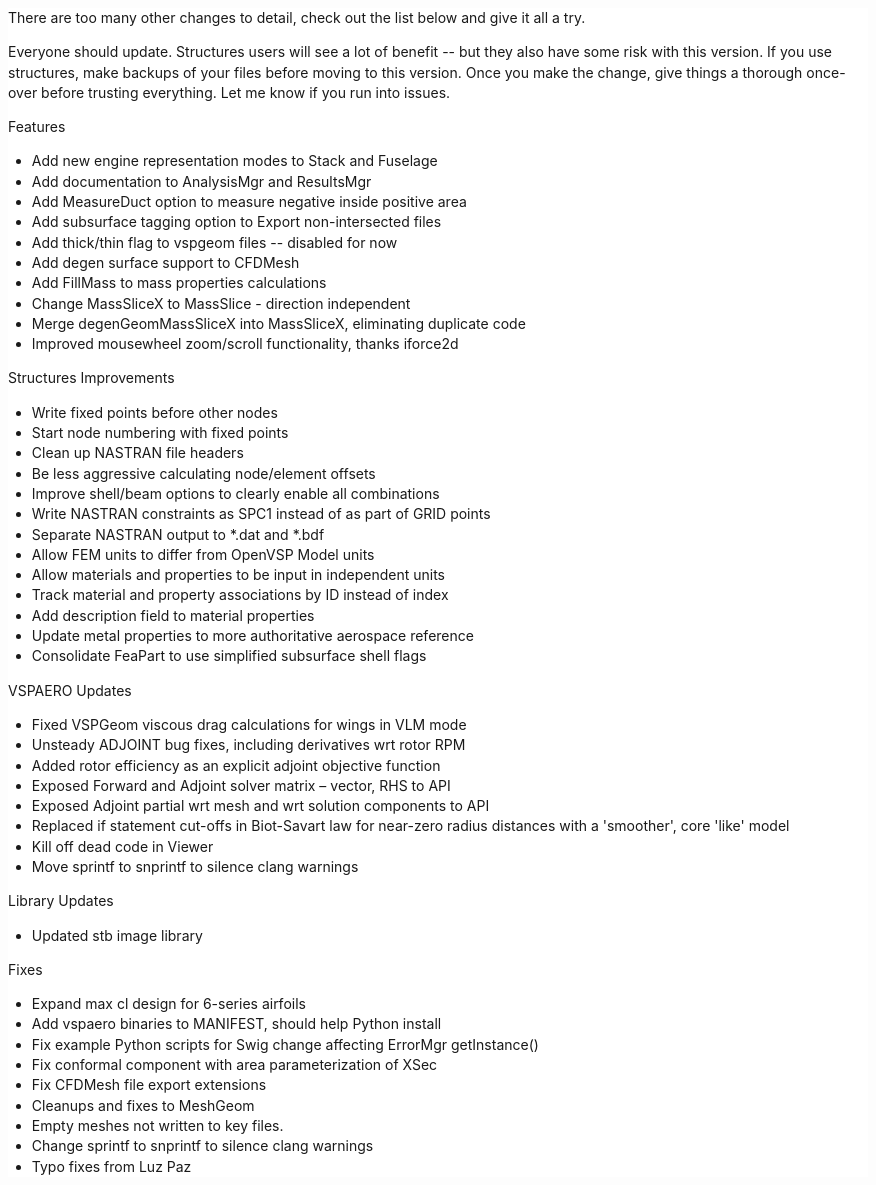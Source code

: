There are too many other changes to detail, check out the list below and
give it all a try.

Everyone should update.  Structures users will see a lot of benefit -- but
they also have some risk with this version.  If you use structures, make
backups of your files before moving to this version.  Once you make the
change, give things a thorough once-over before trusting everything.  Let
me know if you run into issues.


Features
 - Add new engine representation modes to Stack and Fuselage
 - Add documentation to AnalysisMgr and ResultsMgr
 - Add MeasureDuct option to measure negative inside positive area
 - Add subsurface tagging option to Export non-intersected files
 - Add thick/thin flag to vspgeom files -- disabled for now
 - Add degen surface support to CFDMesh
 - Add FillMass to mass properties calculations
 - Change MassSliceX to MassSlice - direction independent
 - Merge degenGeomMassSliceX into MassSliceX, eliminating duplicate code
 - Improved mousewheel zoom/scroll functionality, thanks iforce2d

Structures Improvements
 - Write fixed points before other nodes
 - Start node numbering with fixed points
 - Clean up NASTRAN file headers
 - Be less aggressive calculating node/element offsets
 - Improve shell/beam options to clearly enable all combinations
 - Write NASTRAN constraints as SPC1 instead of as part of GRID points
 - Separate NASTRAN output to *.dat and *.bdf
 - Allow FEM units to differ from OpenVSP Model units
 - Allow materials and properties to be input in independent units
 - Track material and property associations by ID instead of index
 - Add description field to material properties
 - Update metal properties to more authoritative aerospace reference
 - Consolidate FeaPart to use simplified subsurface shell flags

VSPAERO Updates
 - Fixed VSPGeom viscous drag calculations for wings in VLM mode
 - Unsteady ADJOINT bug fixes, including derivatives wrt rotor RPM
 - Added rotor efficiency as an explicit adjoint objective function
 - Exposed Forward and Adjoint solver matrix – vector, RHS to API
 - Exposed Adjoint partial wrt mesh and wrt solution components to API
 - Replaced if statement cut-offs in Biot-Savart law for near-zero
    radius distances with a 'smoother', core 'like' model
 - Kill off dead code in Viewer
 - Move sprintf to snprintf to silence clang warnings

Library Updates
 - Updated stb image library

Fixes
 - Expand max cl design for 6-series airfoils
 - Add vspaero binaries to MANIFEST, should help Python install
 - Fix example Python scripts for Swig change affecting ErrorMgr getInstance()
 - Fix conformal component with area parameterization of XSec
 - Fix CFDMesh file export extensions
 - Cleanups and fixes to MeshGeom
 - Empty meshes not written to key files.
 - Change sprintf to snprintf to silence clang warnings
 - Typo fixes from Luz Paz
